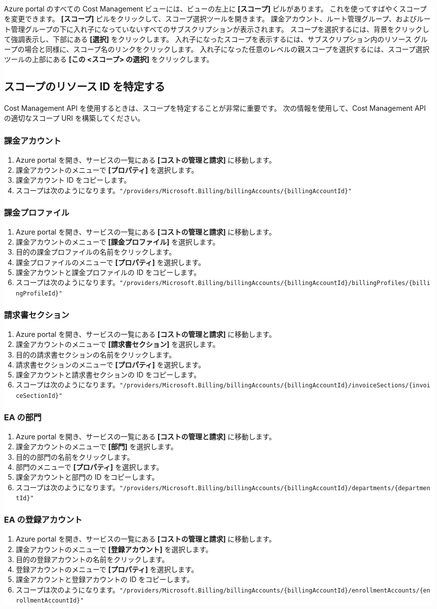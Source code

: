 Azure portal のすべての Cost Management ビューには、ビューの左上に **[スコープ]** ピルがあります。 これを使ってすばやくスコープを変更できます。 **[スコープ]** ピルをクリックして、スコープ選択ツールを開きます。 課金アカウント、ルート管理グループ、およびルート管理グループの下に入れ子になっていないすべてのサブスクリプションが表示されます。 スコープを選択するには、背景をクリックして強調表示し、下部にある **[選択]** をクリックします。 入れ子になったスコープを表示するには、サブスクリプション内のリソース グループの場合と同様に、スコープ名のリンクをクリックします。 入れ子になった任意のレベルの親スコープを選択するには、スコープ選択ツールの上部にある **[この &lt;スコープ&gt; の選択]** をクリックします。

## <a name="identify-the-resource-id-for-a-scope"></a>スコープのリソース ID を特定する

Cost Management API を使用するときは、スコープを特定することが非常に重要です。 次の情報を使用して、Cost Management API の適切なスコープ URI を構築してください。

### <a name="billing-accounts"></a>課金アカウント

1. Azure portal を開き、サービスの一覧にある **[コストの管理と請求]** に移動します。
2. 課金アカウントのメニューで **[プロパティ]** を選択します。
3. 課金アカウント ID をコピーします。
4. スコープは次のようになります。`"/providers/Microsoft.Billing/billingAccounts/{billingAccountId}"`

### <a name="billing-profiles"></a>課金プロファイル

1. Azure portal を開き、サービスの一覧にある **[コストの管理と請求]** に移動します。
2. 課金アカウントのメニューで **[課金プロファイル]** を選択します。
3. 目的の課金プロファイルの名前をクリックします。
4. 課金プロファイルのメニューで **[プロパティ]** を選択します。
5. 課金アカウントと課金プロファイルの ID をコピーします。
6. スコープは次のようになります。`"/providers/Microsoft.Billing/billingAccounts/{billingAccountId}/billingProfiles/{billingProfileId}"`

### <a name="invoice-sections"></a>請求書セクション

1. Azure portal を開き、サービスの一覧にある **[コストの管理と請求]** に移動します。
2. 課金アカウントのメニューで **[請求書セクション]** を選択します。
3. 目的の請求書セクションの名前をクリックします。
4. 請求書セクションのメニューで **[プロパティ]** を選択します。
5. 課金アカウントと請求書セクションの ID をコピーします。
6. スコープは次のようになります。`"/providers/Microsoft.Billing/billingAccounts/{billingAccountId}/invoiceSections/{invoiceSectionId}"`

### <a name="ea-departments"></a>EA の部門

1. Azure portal を開き、サービスの一覧にある **[コストの管理と請求]** に移動します。
2. 課金アカウントのメニューで **[部門]** を選択します。
3. 目的の部門の名前をクリックします。
4. 部門のメニューで **[プロパティ]** を選択します。
5. 課金アカウントと部門の ID をコピーします。
6. スコープは次のようになります。`"/providers/Microsoft.Billing/billingAccounts/{billingAccountId}/departments/{departmentId}"`

### <a name="ea-enrollment-account"></a>EA の登録アカウント

1. Azure portal を開き、サービスの一覧にある **[コストの管理と請求]** に移動します。
2. 課金アカウントのメニューで **[登録アカウント]** を選択します。
3. 目的の登録アカウントの名前をクリックします。
4. 登録アカウントのメニューで **[プロパティ]** を選択します。
5. 課金アカウントと登録アカウントの ID をコピーします。
6. スコープは次のようになります。`"/providers/Microsoft.Billing/billingAccounts/{billingAccountId}/enrollmentAccounts/{enrollmentAccountId}"`
